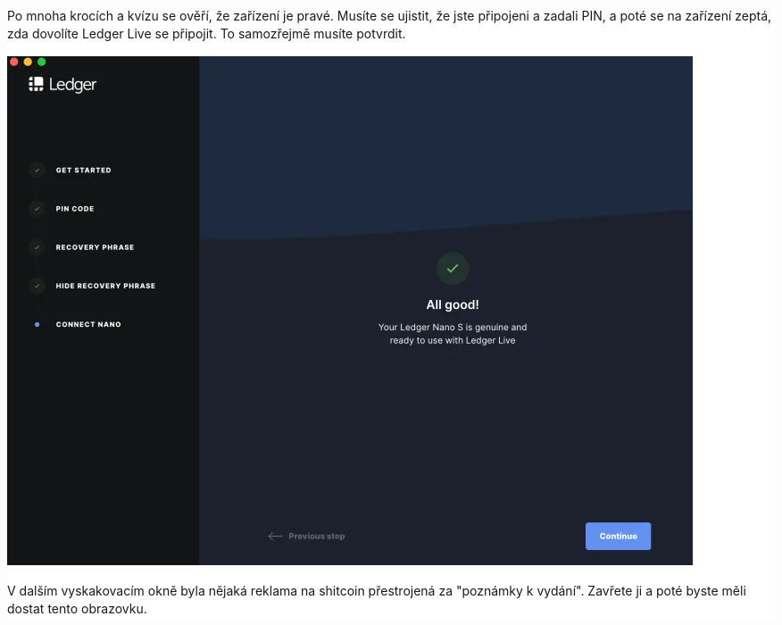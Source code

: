 Po mnoha krocích a kvízu se ověří, že zařízení je pravé. Musíte se ujistit, že jste připojeni a zadali PIN, a poté se na zařízení zeptá, zda dovolíte Ledger Live se připojit. To samozřejmě musíte potvrdit.

![image](assets/9.webp)

V dalším vyskakovacím okně byla nějaká reklama na shitcoin přestrojená za "poznámky k vydání". Zavřete ji a poté byste měli dostat tento obrazovku.
